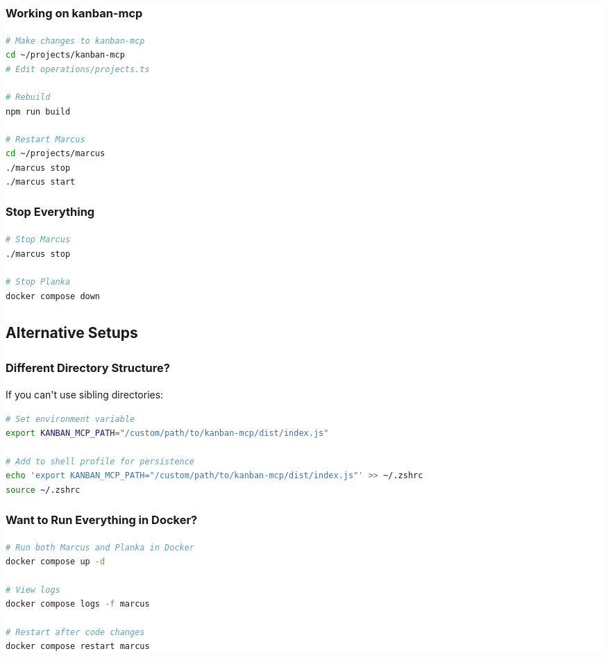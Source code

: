 ### Working on kanban-mcp

```bash
# Make changes to kanban-mcp
cd ~/projects/kanban-mcp
# Edit operations/projects.ts

# Rebuild
npm run build

# Restart Marcus
cd ~/projects/marcus
./marcus stop
./marcus start
```

### Stop Everything

```bash
# Stop Marcus
./marcus stop

# Stop Planka
docker compose down
```

## Alternative Setups

### Different Directory Structure?

If you can't use sibling directories:

```bash
# Set environment variable
export KANBAN_MCP_PATH="/custom/path/to/kanban-mcp/dist/index.js"

# Add to shell profile for persistence
echo 'export KANBAN_MCP_PATH="/custom/path/to/kanban-mcp/dist/index.js"' >> ~/.zshrc
source ~/.zshrc
```

### Want to Run Everything in Docker?

```bash
# Run both Marcus and Planka in Docker
docker compose up -d

# View logs
docker compose logs -f marcus

# Restart after code changes
docker compose restart marcus
```
